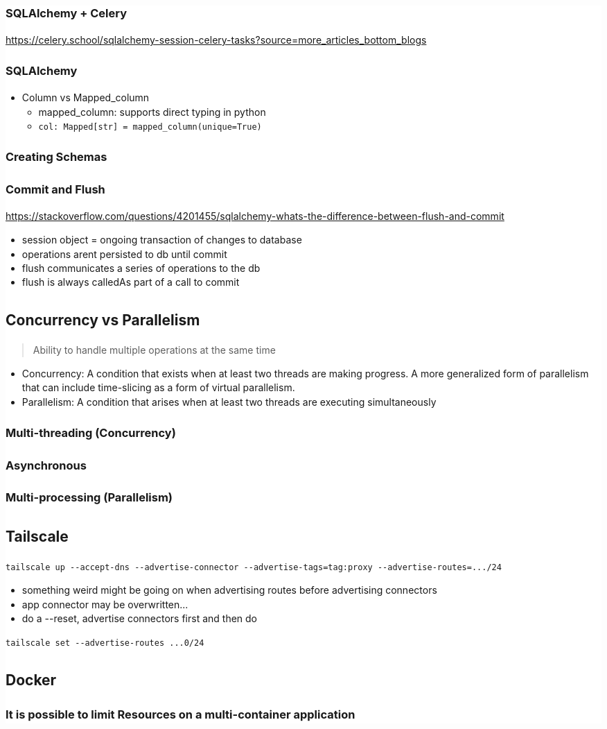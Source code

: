 ### SQLAlchemy + Celery
https://celery.school/sqlalchemy-session-celery-tasks?source=more_articles_bottom_blogs

### SQLAlchemy
- Column vs Mapped_column
	- mapped_column: supports direct typing in python
	- `col: Mapped[str] = mapped_column(unique=True)`
### Creating Schemas


### Commit and Flush
https://stackoverflow.com/questions/4201455/sqlalchemy-whats-the-difference-between-flush-and-commit
- session object = ongoing transaction of changes to database
- operations arent persisted to db until commit
- flush communicates a series of operations to the db
- flush is always calledAs part of a call to commit

## Concurrency vs Parallelism
> Ability to handle multiple operations at the same time

- Concurrency: A condition that exists when at least two threads are making progress. A more generalized form of parallelism that can include time-slicing as a form of virtual parallelism.
- Parallelism: A condition that arises when at least two threads are executing simultaneously
### Multi-threading (Concurrency)
### Asynchronous

### Multi-processing (Parallelism)






## Tailscale

```shell
tailscale up --accept-dns --advertise-connector --advertise-tags=tag:proxy --advertise-routes=.../24
```
- something weird might be going on when advertising routes before advertising connectors
- app connector may be overwritten...
- do a --reset, advertise connectors first and then do
```shell
tailscale set --advertise-routes ...0/24
```

## Docker
### It is possible to limit Resources on a multi-container application
